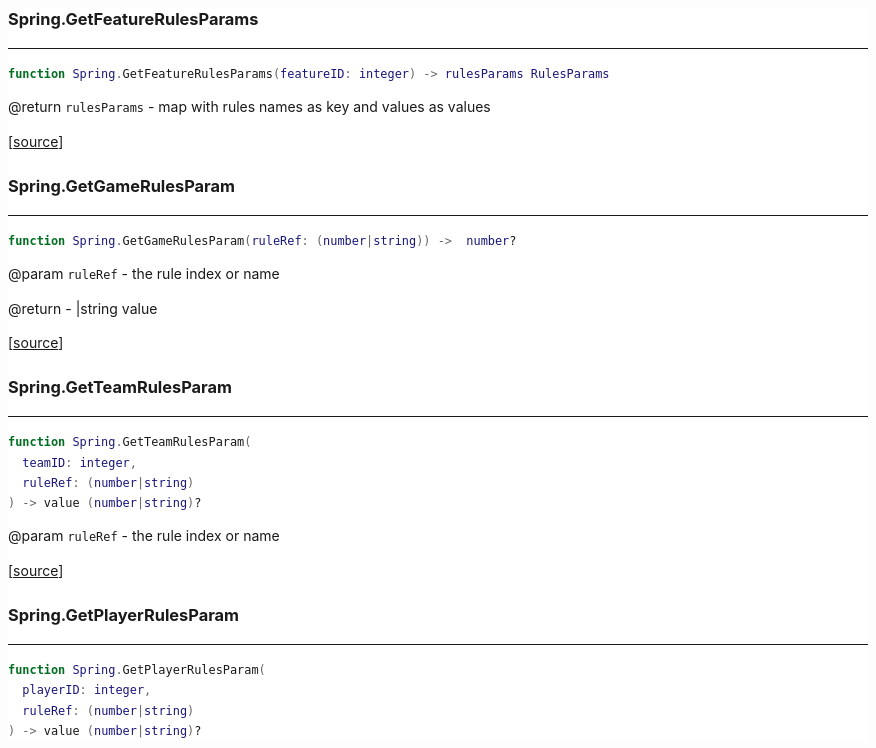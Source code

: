




### Spring.GetFeatureRulesParams
---
```lua
function Spring.GetFeatureRulesParams(featureID: integer) -> rulesParams RulesParams
```

@return `rulesParams` - map with rules names as key and values as values





[<a href="https://github.com/beyond-all-reason/RecoilEngine/blob/b4d0041e4c68c34dace9abf492f9193d28ef5d7e/rts/Lua/LuaSyncedRead.cpp#L1105-L1112" target="_blank">source</a>]








### Spring.GetGameRulesParam
---
```lua
function Spring.GetGameRulesParam(ruleRef: (number|string)) ->  number?
```
@param `ruleRef` - the rule index or name


@return  - |string value





[<a href="https://github.com/beyond-all-reason/RecoilEngine/blob/b4d0041e4c68c34dace9abf492f9193d28ef5d7e/rts/Lua/LuaSyncedRead.cpp#L1141-L1148" target="_blank">source</a>]








### Spring.GetTeamRulesParam
---
```lua
function Spring.GetTeamRulesParam(
  teamID: integer,
  ruleRef: (number|string)
) -> value (number|string)?
```
@param `ruleRef` - the rule index or name






[<a href="https://github.com/beyond-all-reason/RecoilEngine/blob/b4d0041e4c68c34dace9abf492f9193d28ef5d7e/rts/Lua/LuaSyncedRead.cpp#L1156-L1164" target="_blank">source</a>]








### Spring.GetPlayerRulesParam
---
```lua
function Spring.GetPlayerRulesParam(
  playerID: integer,
  ruleRef: (number|string)
) -> value (number|string)?
```